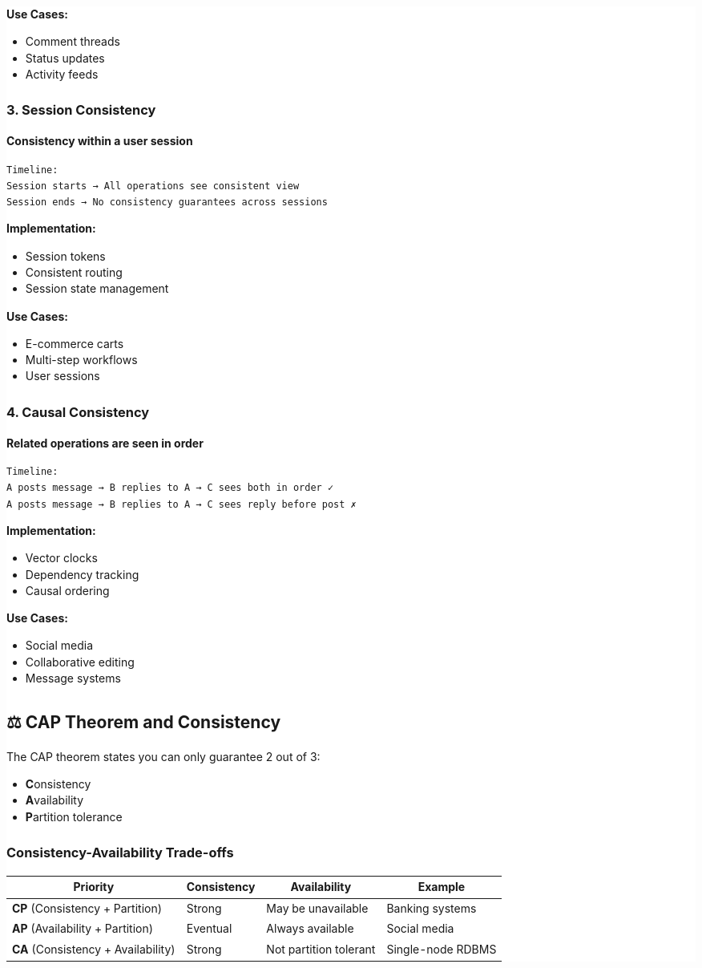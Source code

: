 **Use Cases:**
- Comment threads
- Status updates
- Activity feeds

### 3. **Session Consistency**
**Consistency within a user session**

```
Timeline:
Session starts → All operations see consistent view
Session ends → No consistency guarantees across sessions
```

**Implementation:**
- Session tokens
- Consistent routing
- Session state management

**Use Cases:**
- E-commerce carts
- Multi-step workflows
- User sessions

### 4. **Causal Consistency**
**Related operations are seen in order**

```
Timeline:
A posts message → B replies to A → C sees both in order ✓
A posts message → B replies to A → C sees reply before post ✗
```

**Implementation:**
- Vector clocks
- Dependency tracking
- Causal ordering

**Use Cases:**
- Social media
- Collaborative editing
- Message systems

## ⚖️ CAP Theorem and Consistency

The CAP theorem states you can only guarantee 2 out of 3:
- **C**onsistency
- **A**vailability  
- **P**artition tolerance

### Consistency-Availability Trade-offs

| Priority | Consistency | Availability | Example |
|----------|-------------|--------------|---------|
| **CP** (Consistency + Partition) | Strong | May be unavailable | Banking systems |
| **AP** (Availability + Partition) | Eventual | Always available | Social media |
| **CA** (Consistency + Availability) | Strong | Not partition tolerant | Single-node RDBMS |
